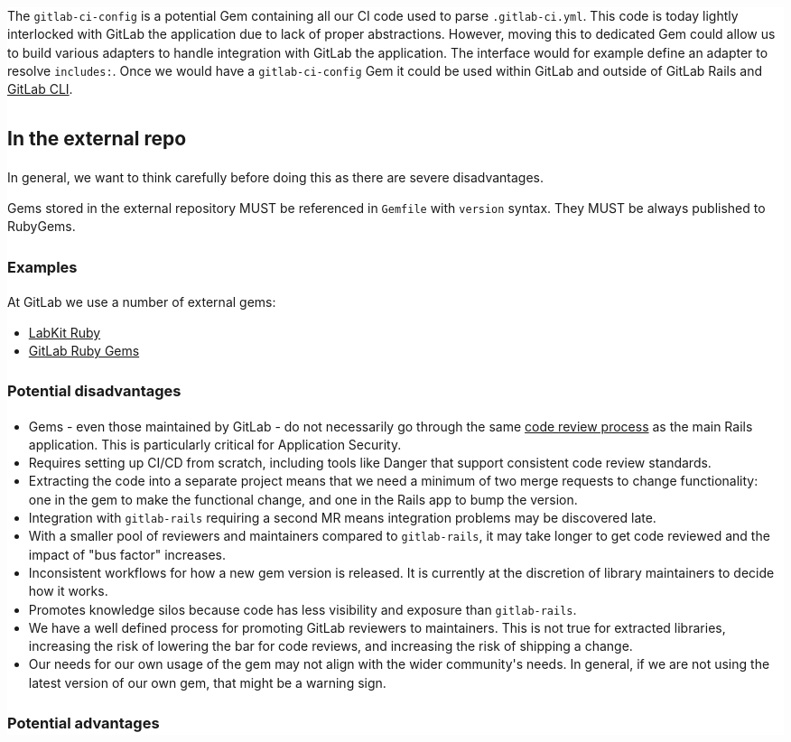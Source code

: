 The `gitlab-ci-config` is a potential Gem containing all our CI code used to parse `.gitlab-ci.yml`.
This code is today lightly interlocked with GitLab the application due to lack of proper abstractions.
However, moving this to dedicated Gem could allow us to build various adapters to handle integration
with GitLab the application. The interface would for example define an adapter to resolve `includes:`.
Once we would have a `gitlab-ci-config` Gem it could be used within GitLab and outside of GitLab Rails
and [GitLab CLI](https://gitlab.com/gitlab-org/cli).

## In the external repo

In general, we want to think carefully before doing this as there are
severe disadvantages.

Gems stored in the external repository MUST be referenced in `Gemfile` with `version` syntax.
They MUST be always published to RubyGems.

### Examples

At GitLab we use a number of external gems:

- [LabKit Ruby](https://gitlab.com/gitlab-org/ruby/gems/labkit-ruby)
- [GitLab Ruby Gems](https://gitlab.com/gitlab-org/ruby/gems)

### Potential disadvantages

- Gems - even those maintained by GitLab - do not necessarily go
  through the same [code review process](code_review.md) as the main
  Rails application. This is particularly critical for Application Security.
- Requires setting up CI/CD from scratch, including tools like Danger that
  support consistent code review standards.
- Extracting the code into a separate project means that we need a
  minimum of two merge requests to change functionality: one in the gem
  to make the functional change, and one in the Rails app to bump the
  version.
- Integration with `gitlab-rails` requiring a second MR means integration problems
  may be discovered late.
- With a smaller pool of reviewers and maintainers compared to `gitlab-rails`,
  it may take longer to get code reviewed and the impact of "bus factor" increases.
- Inconsistent workflows for how a new gem version is released. It is currently at
  the discretion of library maintainers to decide how it works.
- Promotes knowledge silos because code has less visibility and exposure than `gitlab-rails`.
- We have a well defined process for promoting GitLab reviewers to maintainers.
  This is not true for extracted libraries, increasing the risk of lowering the bar for code reviews,
  and increasing the risk of shipping a change.
- Our needs for our own usage of the gem may not align with the wider
  community's needs. In general, if we are not using the latest version
  of our own gem, that might be a warning sign.

### Potential advantages

